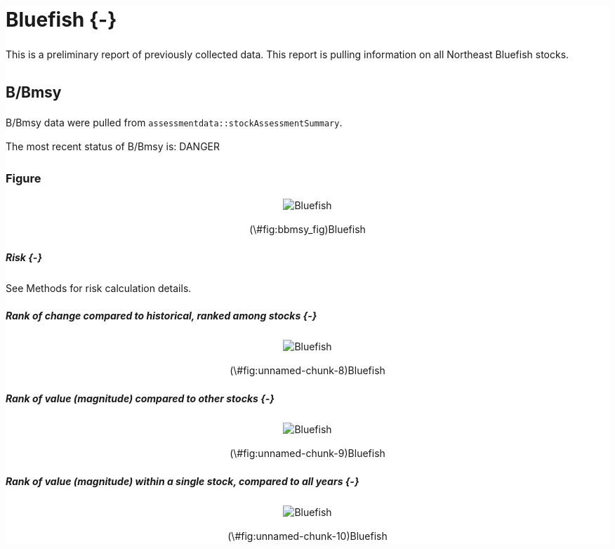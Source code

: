 
# Bluefish {-}









This is a preliminary report of previously collected data. This report is pulling information on all Northeast Bluefish stocks.













## B/Bmsy 

B/Bmsy data were pulled from `assessmentdata::stockAssessmentSummary`.

The most recent status of B/Bmsy is: DANGER

### Figure
<div class="figure" style="text-align: center">
<img src="_main_files/figure-html/bbmsy_fig-1.png" alt="Bluefish" width="768" />
<p class="caption">(\#fig:bbmsy_fig)Bluefish</p>
</div>

##### Risk {-}

See Methods for risk calculation details.



##### Rank of change compared to historical, ranked among stocks {-}
<div class="figure" style="text-align: center">
<img src="_main_files/figure-html/unnamed-chunk-8-1.png" alt="Bluefish" width="768" />
<p class="caption">(\#fig:unnamed-chunk-8)Bluefish</p>
</div>

##### Rank of value (magnitude) compared to other stocks {-}
<div class="figure" style="text-align: center">
<img src="_main_files/figure-html/unnamed-chunk-9-1.png" alt="Bluefish" width="768" />
<p class="caption">(\#fig:unnamed-chunk-9)Bluefish</p>
</div>

##### Rank of value (magnitude) within a single stock, compared to all years {-}
<div class="figure" style="text-align: center">
<img src="_main_files/figure-html/unnamed-chunk-10-1.png" alt="Bluefish" width="768" />
<p class="caption">(\#fig:unnamed-chunk-10)Bluefish</p>
</div>
